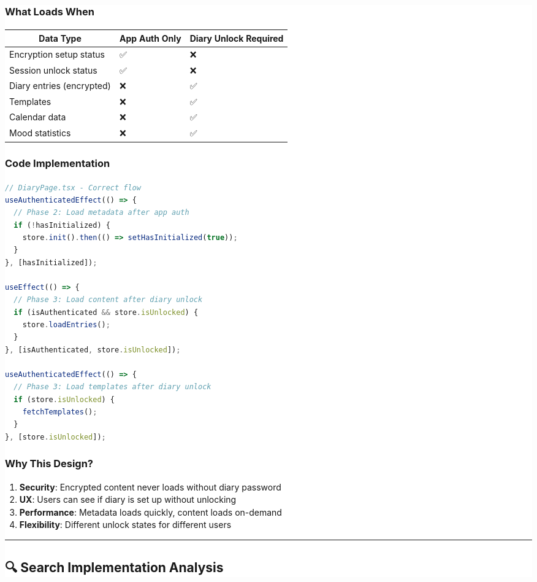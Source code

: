 ### What Loads When

| Data Type | App Auth Only | Diary Unlock Required |
|-----------|---------------|----------------------|
| Encryption setup status | ✅ | ❌ |
| Session unlock status | ✅ | ❌ |
| Diary entries (encrypted) | ❌ | ✅ |
| Templates | ❌ | ✅ |
| Calendar data | ❌ | ✅ |
| Mood statistics | ❌ | ✅ |

### Code Implementation

```typescript
// DiaryPage.tsx - Correct flow
useAuthenticatedEffect(() => {
  // Phase 2: Load metadata after app auth
  if (!hasInitialized) {
    store.init().then(() => setHasInitialized(true));
  }
}, [hasInitialized]);

useEffect(() => {
  // Phase 3: Load content after diary unlock
  if (isAuthenticated && store.isUnlocked) {
    store.loadEntries();
  }
}, [isAuthenticated, store.isUnlocked]);

useAuthenticatedEffect(() => {
  // Phase 3: Load templates after diary unlock
  if (store.isUnlocked) {
    fetchTemplates();
  }
}, [store.isUnlocked]);
```

### Why This Design?

1. **Security**: Encrypted content never loads without diary password
2. **UX**: Users can see if diary is set up without unlocking
3. **Performance**: Metadata loads quickly, content loads on-demand
4. **Flexibility**: Different unlock states for different users

---

## 🔍 Search Implementation Analysis
